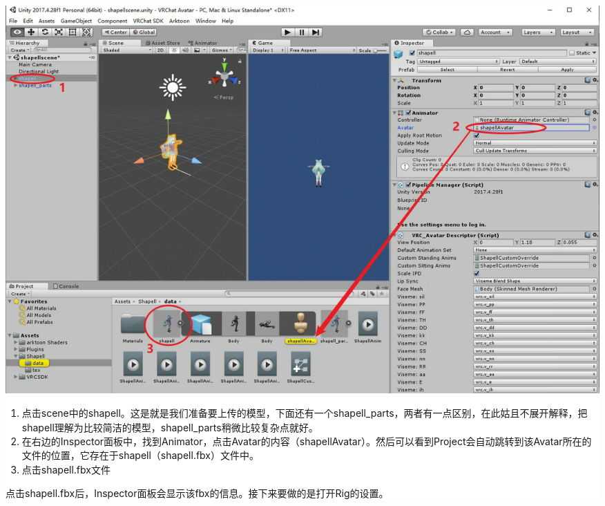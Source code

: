 ![找fbx文件](/img/in-post/post-VRChat-01/11.webp)

1. 点击scene中的shapell。这是就是我们准备要上传的模型，下面还有一个shapell_parts，两者有一点区别，在此姑且不展开解释，把shapell理解为比较简洁的模型，shapell_parts稍微比较复杂点就好。
2. 在右边的Inspector面板中，找到Animator，点击Avatar的内容（shapellAvatar）。然后可以看到Project会自动跳转到该Avatar所在的文件的位置，它存在于shapell（shapell.fbx）文件中。
3. 点击shapell.fbx文件

点击shapell.fbx后，Inspector面板会显示该fbx的信息。接下来要做的是打开Rig的设置。
